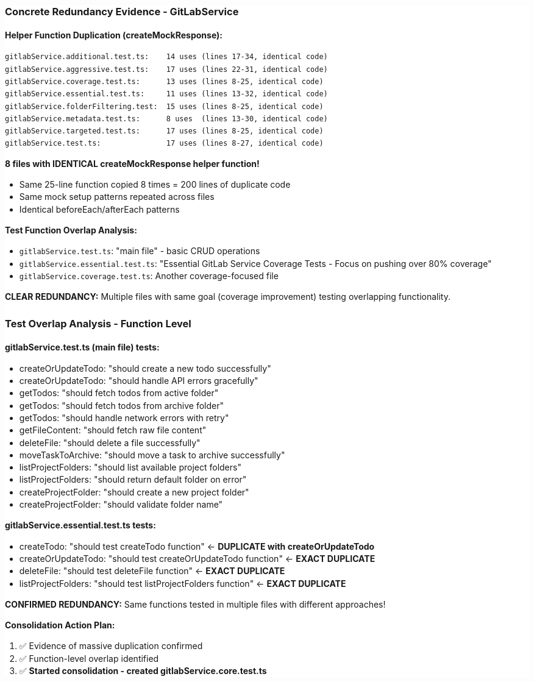 ### Concrete Redundancy Evidence - GitLabService

**Helper Function Duplication (createMockResponse):**
```
gitlabService.additional.test.ts:    14 uses (lines 17-34, identical code)
gitlabService.aggressive.test.ts:    17 uses (lines 22-31, identical code)  
gitlabService.coverage.test.ts:      13 uses (lines 8-25, identical code)
gitlabService.essential.test.ts:     11 uses (lines 13-32, identical code)
gitlabService.folderFiltering.test:  15 uses (lines 8-25, identical code)
gitlabService.metadata.test.ts:      8 uses  (lines 13-30, identical code)
gitlabService.targeted.test.ts:      17 uses (lines 8-25, identical code)
gitlabService.test.ts:               17 uses (lines 8-27, identical code)
```

**8 files with IDENTICAL createMockResponse helper function!** 
- Same 25-line function copied 8 times = 200 lines of duplicate code
- Same mock setup patterns repeated across files
- Identical beforeEach/afterEach patterns

**Test Function Overlap Analysis:**
- `gitlabService.test.ts`: "main file" - basic CRUD operations
- `gitlabService.essential.test.ts`: "Essential GitLab Service Coverage Tests - Focus on pushing over 80% coverage"
- `gitlabService.coverage.test.ts`: Another coverage-focused file

**CLEAR REDUNDANCY:** Multiple files with same goal (coverage improvement) testing overlapping functionality.

### Test Overlap Analysis - Function Level

**gitlabService.test.ts (main file) tests:**
- createOrUpdateTodo: "should create a new todo successfully"
- createOrUpdateTodo: "should handle API errors gracefully" 
- getTodos: "should fetch todos from active folder"
- getTodos: "should fetch todos from archive folder"
- getTodos: "should handle network errors with retry"
- getFileContent: "should fetch raw file content"
- deleteFile: "should delete a file successfully"
- moveTaskToArchive: "should move a task to archive successfully"
- listProjectFolders: "should list available project folders" 
- listProjectFolders: "should return default folder on error"
- createProjectFolder: "should create a new project folder"
- createProjectFolder: "should validate folder name"

**gitlabService.essential.test.ts tests:**
- createTodo: "should test createTodo function" ← **DUPLICATE with createOrUpdateTodo**
- createOrUpdateTodo: "should test createOrUpdateTodo function" ← **EXACT DUPLICATE**
- deleteFile: "should test deleteFile function" ← **EXACT DUPLICATE**
- listProjectFolders: "should test listProjectFolders function" ← **EXACT DUPLICATE**

**CONFIRMED REDUNDANCY:** Same functions tested in multiple files with different approaches!

**Consolidation Action Plan:**
1. ✅ Evidence of massive duplication confirmed  
2. ✅ Function-level overlap identified
3. ✅ **Started consolidation - created gitlabService.core.test.ts**
